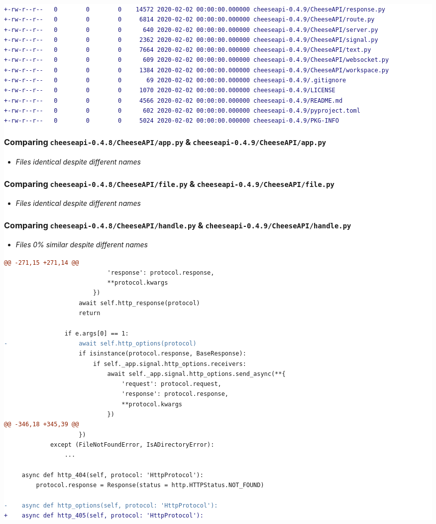```diff
+-rw-r--r--   0        0        0    14572 2020-02-02 00:00:00.000000 cheeseapi-0.4.9/CheeseAPI/response.py
+-rw-r--r--   0        0        0     6814 2020-02-02 00:00:00.000000 cheeseapi-0.4.9/CheeseAPI/route.py
+-rw-r--r--   0        0        0      640 2020-02-02 00:00:00.000000 cheeseapi-0.4.9/CheeseAPI/server.py
+-rw-r--r--   0        0        0     2362 2020-02-02 00:00:00.000000 cheeseapi-0.4.9/CheeseAPI/signal.py
+-rw-r--r--   0        0        0     7664 2020-02-02 00:00:00.000000 cheeseapi-0.4.9/CheeseAPI/text.py
+-rw-r--r--   0        0        0      609 2020-02-02 00:00:00.000000 cheeseapi-0.4.9/CheeseAPI/websocket.py
+-rw-r--r--   0        0        0     1384 2020-02-02 00:00:00.000000 cheeseapi-0.4.9/CheeseAPI/workspace.py
+-rw-r--r--   0        0        0       69 2020-02-02 00:00:00.000000 cheeseapi-0.4.9/.gitignore
+-rw-r--r--   0        0        0     1070 2020-02-02 00:00:00.000000 cheeseapi-0.4.9/LICENSE
+-rw-r--r--   0        0        0     4566 2020-02-02 00:00:00.000000 cheeseapi-0.4.9/README.md
+-rw-r--r--   0        0        0      602 2020-02-02 00:00:00.000000 cheeseapi-0.4.9/pyproject.toml
+-rw-r--r--   0        0        0     5024 2020-02-02 00:00:00.000000 cheeseapi-0.4.9/PKG-INFO
```

### Comparing `cheeseapi-0.4.8/CheeseAPI/app.py` & `cheeseapi-0.4.9/CheeseAPI/app.py`

 * *Files identical despite different names*

### Comparing `cheeseapi-0.4.8/CheeseAPI/file.py` & `cheeseapi-0.4.9/CheeseAPI/file.py`

 * *Files identical despite different names*

### Comparing `cheeseapi-0.4.8/CheeseAPI/handle.py` & `cheeseapi-0.4.9/CheeseAPI/handle.py`

 * *Files 0% similar despite different names*

```diff
@@ -271,15 +271,14 @@
                             'response': protocol.response,
                             **protocol.kwargs
                         })
                     await self.http_response(protocol)
                     return
 
                 if e.args[0] == 1:
-                    await self.http_options(protocol)
                     if isinstance(protocol.response, BaseResponse):
                         if self._app.signal.http_options.receivers:
                             await self._app.signal.http_options.send_async(**{
                                 'request': protocol.request,
                                 'response': protocol.response,
                                 **protocol.kwargs
                             })
@@ -346,18 +345,39 @@
                     })
             except (FileNotFoundError, IsADirectoryError):
                 ...
 
     async def http_404(self, protocol: 'HttpProtocol'):
         protocol.response = Response(status = http.HTTPStatus.NOT_FOUND)
 
-    async def http_options(self, protocol: 'HttpProtocol'):
+    async def http_405(self, protocol: 'HttpProtocol'):
```